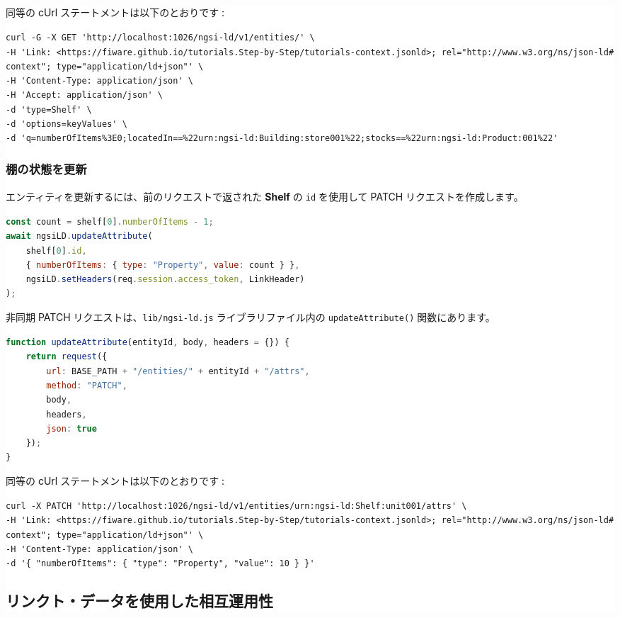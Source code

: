 同等の cUrl ステートメントは以下のとおりです :

```console
curl -G -X GET 'http://localhost:1026/ngsi-ld/v1/entities/' \
-H 'Link: <https://fiware.github.io/tutorials.Step-by-Step/tutorials-context.jsonld>; rel="http://www.w3.org/ns/json-ld#context"; type="application/ld+json"' \
-H 'Content-Type: application/json' \
-H 'Accept: application/json' \
-d 'type=Shelf' \
-d 'options=keyValues' \
-d 'q=numberOfItems%3E0;locatedIn==%22urn:ngsi-ld:Building:store001%22;stocks==%22urn:ngsi-ld:Product:001%22'
```

<a name="update-the-state-of-a-shelf"></a>
### 棚の状態を更新

エンティティを更新するには、前のリクエストで返された **Shelf** の `id` を使用して PATCH リクエストを作成します。

```javascript
const count = shelf[0].numberOfItems - 1;
await ngsiLD.updateAttribute(
    shelf[0].id,
    { numberOfItems: { type: "Property", value: count } },
    ngsiLD.setHeaders(req.session.access_token, LinkHeader)
);
```

非同期 PATCH リクエストは、`lib/ngsi-ld.js` ライブラリファイル内の `updateAttribute()` 関数にあります。

```javascript
function updateAttribute(entityId, body, headers = {}) {
    return request({
        url: BASE_PATH + "/entities/" + entityId + "/attrs",
        method: "PATCH",
        body,
        headers,
        json: true
    });
}
```

同等の cUrl ステートメントは以下のとおりです :

```console
curl -X PATCH 'http://localhost:1026/ngsi-ld/v1/entities/urn:ngsi-ld:Shelf:unit001/attrs' \
-H 'Link: <https://fiware.github.io/tutorials.Step-by-Step/tutorials-context.jsonld>; rel="http://www.w3.org/ns/json-ld#context"; type="application/ld+json"' \
-H 'Content-Type: application/json' \
-d '{ "numberOfItems": { "type": "Property", "value": 10 } }'
```

<a name="interoperability-using-linked-data"></a>
## リンクト・データを使用した相互運用性

